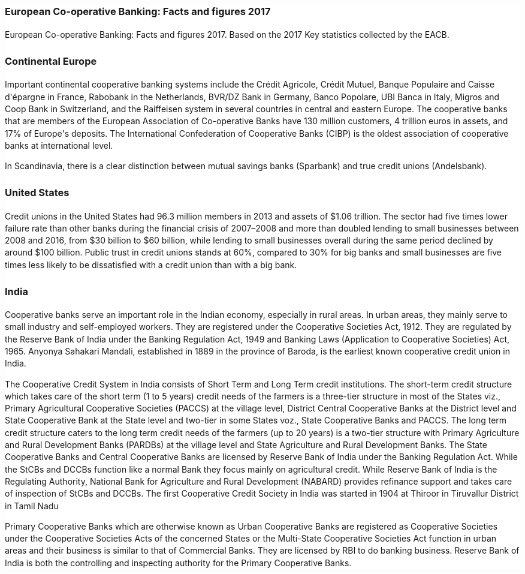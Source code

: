 ### **European Co-operative Banking: Facts and figures 2017**
European Co-operative Banking: Facts and figures 2017. Based on the 2017 Key statistics collected by the EACB.

### **Continental Europe**
Important continental cooperative banking systems include the Crédit Agricole, Crédit Mutuel, Banque Populaire and Caisse d'épargne in France, Rabobank in the Netherlands, BVR/DZ Bank in Germany, Banco Popolare, UBI Banca in Italy, Migros and Coop Bank in Switzerland, and the Raiffeisen system in several countries in central and eastern Europe. The cooperative banks that are members of the European Association of Co-operative Banks have 130 million customers, 4 trillion euros in assets, and 17% of Europe's deposits. The International Confederation of Cooperative Banks (CIBP) is the oldest association of cooperative banks at international level.

In Scandinavia, there is a clear distinction between mutual savings banks (Sparbank) and true credit unions (Andelsbank).

### **United States**
Credit unions in the United States had 96.3 million members in 2013 and assets of $1.06 trillion. The sector had five times lower failure rate than other banks during the financial crisis of 2007–2008 and more than doubled lending to small businesses between 2008 and 2016, from $30 billion to $60 billion, while lending to small businesses overall during the same period declined by around $100 billion. Public trust in credit unions stands at 60%, compared to 30% for big banks and small businesses are five times less likely to be dissatisfied with a credit union than with a big bank.

### **India**
Cooperative banks serve an important role in the Indian economy, especially in rural areas. In urban areas, they mainly serve to small industry and self-employed workers. They are registered under the Cooperative Societies Act, 1912. They are regulated by the Reserve Bank of India under the Banking Regulation Act, 1949 and Banking Laws (Application to Cooperative Societies) Act, 1965. Anyonya Sahakari Mandali, established in 1889 in the province of Baroda, is the earliest known cooperative credit union in India.

The Cooperative Credit System in India consists of Short Term and Long Term credit institutions. The short-term credit structure which takes care of the short term (1 to 5 years) credit needs of the farmers is a three-tier structure in most of the States viz., Primary Agricultural Cooperative Societies (PACCS) at the village level, District Central Cooperative Banks at the District level and State Cooperative Bank at the State level and two-tier in some States voz., State Cooperative Banks and PACCS. The long term credit structure caters to the long term credit needs of the farmers (up to 20 years) is a two-tier structure with Primary Agriculture and Rural Development Banks (PARDBs) at the village level and State Agriculture and Rural Development Banks. The State Cooperative Banks and Central Cooperative Banks are licensed by Reserve Bank of India under the Banking Regulation Act. While the StCBs and DCCBs function like a normal Bank they focus mainly on agricultural credit. While Reserve Bank of India is the Regulating Authority, National Bank for Agriculture and Rural Development (NABARD) provides refinance support and takes care of inspection of StCBs and DCCBs. The first Cooperative Credit Society in India was started in 1904 at Thiroor in Tiruvallur District in Tamil Nadu

Primary Cooperative Banks which are otherwise known as Urban Cooperative Banks are registered as Cooperative Societies under the Cooperative Societies Acts of the concerned States or the Multi-State Cooperative Societies Act function in urban areas and their business is similar to that of Commercial Banks. They are licensed by RBI to do banking business. Reserve Bank of India is both the controlling and inspecting authority for the Primary Cooperative Banks.
